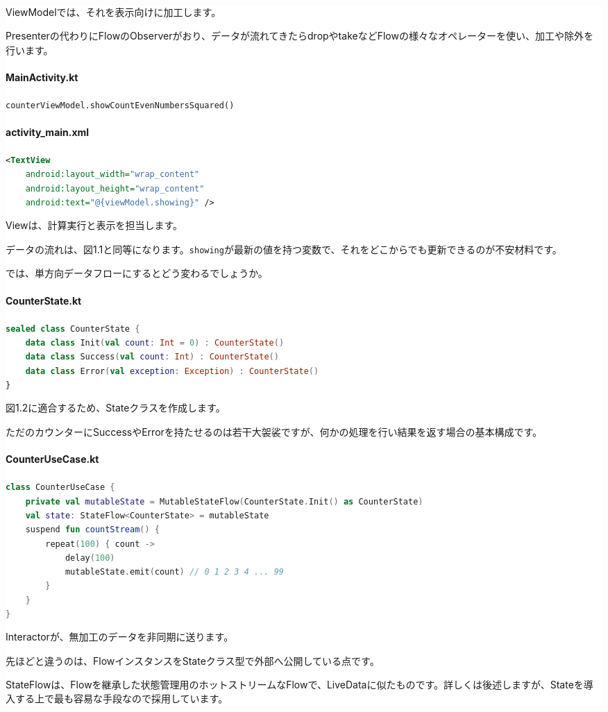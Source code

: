 ViewModelでは、それを表示向けに加工します。

Presenterの代わりにFlowのObserverがおり、データが流れてきたらdropやtakeなどFlowの様々なオペレーターを使い、加工や除外を行います。

#### MainActivity.kt

```
counterViewModel.showCountEvenNumbersSquared()
```

#### activity_main.xml

```Kotlin:activity_main.xml
<TextView
    android:layout_width="wrap_content"
    android:layout_height="wrap_content"
    android:text="@{viewModel.showing}" />
```

Viewは、計算実行と表示を担当します。

データの流れは、図1.1と同等になります。`showing`が最新の値を持つ変数で、それをどこからでも更新できるのが不安材料です。

では、単方向データフローにするとどう変わるでしょうか。

#### CounterState.kt

```Kotlin:CounterState.kt
sealed class CounterState {
    data class Init(val count: Int = 0) : CounterState()
    data class Success(val count: Int) : CounterState()
    data class Error(val exception: Exception) : CounterState()
}
```

図1.2に適合するため、Stateクラスを作成します。

ただのカウンターにSuccessやErrorを持たせるのは若干大袈裟ですが、何かの処理を行い結果を返す場合の基本構成です。

#### CounterUseCase.kt

```Kotlin:CounterUseCase.kt
class CounterUseCase {
    private val mutableState = MutableStateFlow(CounterState.Init() as CounterState)
    val state: StateFlow<CounterState> = mutableState
    suspend fun countStream() {
        repeat(100) { count ->
            delay(100)
            mutableState.emit(count) // 0 1 2 3 4 ... 99
        }
    }
}
```

Interactorが、無加工のデータを非同期に送ります。

先ほどと違うのは、FlowインスタンスをStateクラス型で外部へ公開している点です。

StateFlowは、Flowを継承した状態管理用のホットストリームなFlowで、LiveDataに似たものです。詳しくは後述しますが、Stateを導入する上で最も容易な手段なので採用しています。
